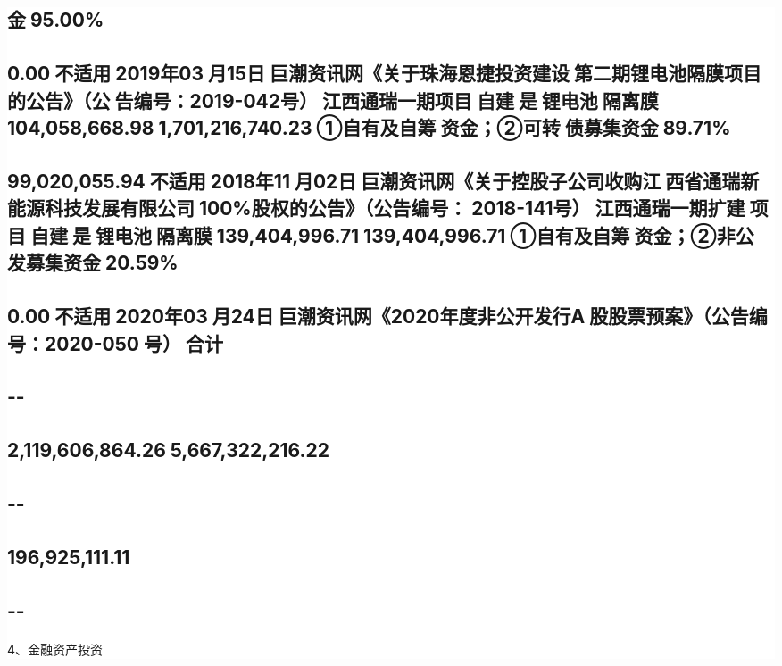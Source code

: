金
95.00%
--
0.00
不适用
2019年03
月15日
巨潮资讯网《关于珠海恩捷投资建设
第二期锂电池隔膜项目的公告》（公
告编号：2019-042号）
江西通瑞一期项目
自建
是
锂电池
隔离膜
104,058,668.98
1,701,216,740.23
①自有及自筹
资金；②可转
债募集资金
89.71%
--
99,020,055.94
不适用
2018年11
月02日
巨潮资讯网《关于控股子公司收购江
西省通瑞新能源科技发展有限公司
100%股权的公告》（公告编号：
2018-141号）
江西通瑞一期扩建
项目
自建
是
锂电池
隔离膜
139,404,996.71
139,404,996.71
①自有及自筹
资金；②非公
发募集资金
20.59%
--
0.00
不适用
2020年03
月24日
巨潮资讯网《2020年度非公开发行A
股股票预案》（公告编号：2020-050
号）
合计
--
--
--
2,119,606,864.26
5,667,322,216.22
--
--
--
196,925,111.11
--
--
--
4、金融资产投资